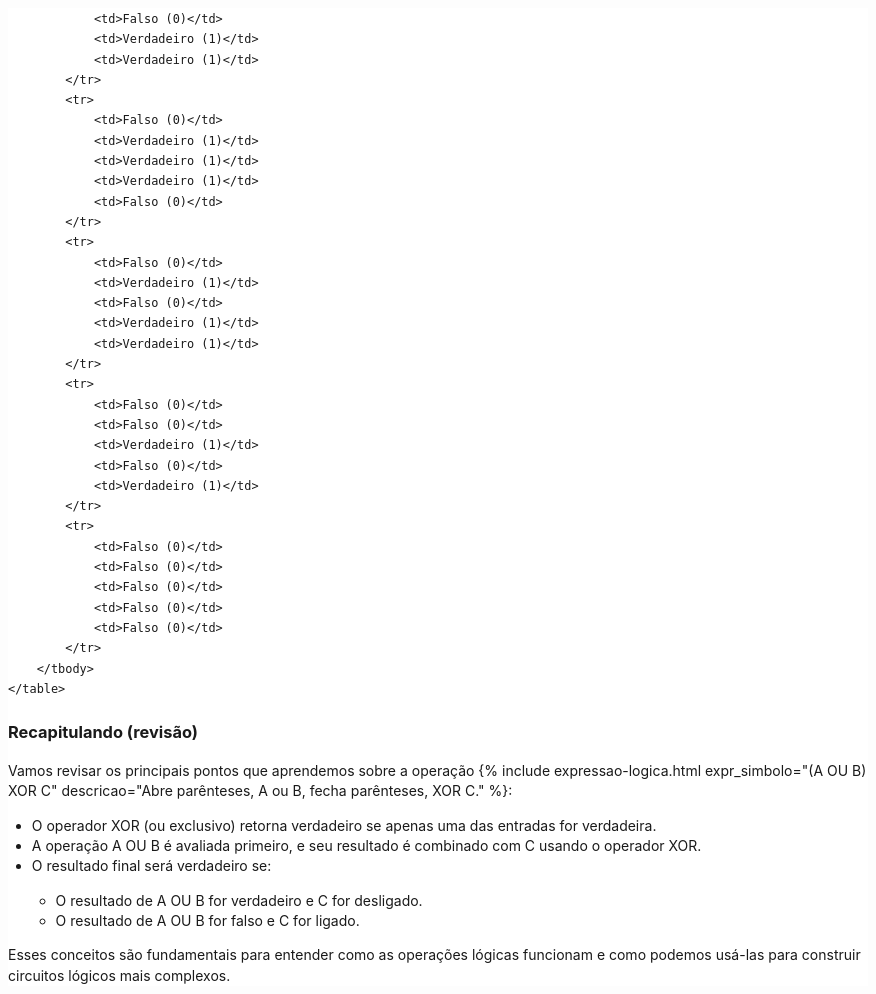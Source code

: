                 <td>Falso (0)</td>
                <td>Verdadeiro (1)</td>
                <td>Verdadeiro (1)</td>
            </tr>
            <tr>
                <td>Falso (0)</td>
                <td>Verdadeiro (1)</td>
                <td>Verdadeiro (1)</td>
                <td>Verdadeiro (1)</td>
                <td>Falso (0)</td>
            </tr>
            <tr>
                <td>Falso (0)</td>
                <td>Verdadeiro (1)</td>
                <td>Falso (0)</td>
                <td>Verdadeiro (1)</td>
                <td>Verdadeiro (1)</td>
            </tr>
            <tr>
                <td>Falso (0)</td>
                <td>Falso (0)</td>
                <td>Verdadeiro (1)</td>
                <td>Falso (0)</td>
                <td>Verdadeiro (1)</td>
            </tr>
            <tr>
                <td>Falso (0)</td>
                <td>Falso (0)</td>
                <td>Falso (0)</td>
                <td>Falso (0)</td>
                <td>Falso (0)</td>
            </tr>
        </tbody>
    </table>
</div>

<h3>Recapitulando (revisão)</h3>
<p>Vamos revisar os principais pontos que aprendemos sobre a operação {% include expressao-logica.html expr_simbolo="(A OU B) XOR C" descricao="Abre parênteses, A ou B, fecha parênteses, XOR C." %}:</p>
<ul>
    <li>O operador XOR (ou exclusivo) retorna verdadeiro se apenas uma das entradas for verdadeira.</li>
    <li>A operação A OU B é avaliada primeiro, e seu resultado é combinado com C usando o operador XOR.</li>
    <li>O resultado final será verdadeiro se:</li>
    <ul>
        <li>O resultado de A OU B for verdadeiro e C for desligado.</li>
        <li>O resultado de A OU B for falso e C for ligado.</li>
    </ul>
</ul>
<p>Esses conceitos são fundamentais para entender como as operações lógicas funcionam e como podemos usá-las para construir circuitos lógicos mais complexos.</p>
